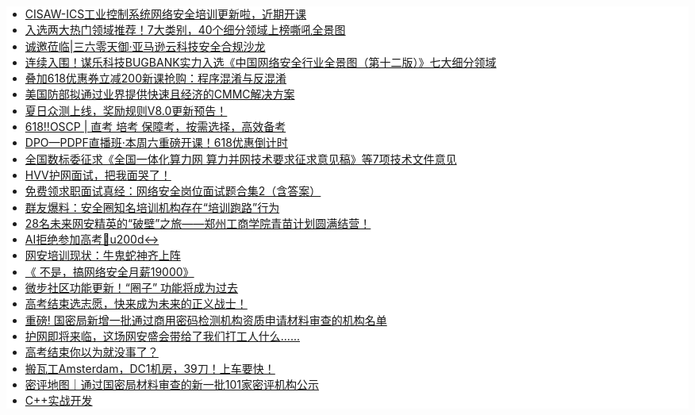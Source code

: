 * [CISAW-ICS工业控制系统网络安全培训更新啦，近期开课](https://mp.weixin.qq.com/s?__biz=MzU2NzMwNTgxNQ==&mid=2247491868&idx=1&sn=37cdbbfa4d092aec2db8c100598052cc)
* [入选两大热门领域推荐！7大类别，40个细分领域上榜嘶吼全景图](https://mp.weixin.qq.com/s?__biz=MzAwNTAxMjUwNw==&mid=2650278542&idx=1&sn=73a6a3e0765a3d21aab13dab50005b01)
* [诚邀莅临|三六零天御·亚马逊云科技安全合规沙龙](https://mp.weixin.qq.com/s?__biz=MzkzOTIyMzYyMg==&mid=2247495297&idx=1&sn=c968c25679024ca3c44f2eb87ec9f35c)
* [连续入围！谋乐科技BUGBANK实力入选《中国网络安全行业全景图（第十二版）》七大细分领域](https://mp.weixin.qq.com/s?__biz=MzAxODg1MDMwOQ==&mid=2247508123&idx=1&sn=b309847383e3a3a7dcb38c0569b90366)
* [叠加618优惠券立减200新课抢购：程序混淆与反混淆](https://mp.weixin.qq.com/s?__biz=MjM5NTc2MDYxMw==&mid=2458595541&idx=3&sn=f2fe1f77d2fa07904ceed3308a9f5ae7)
* [美国防部拟通过业界提供快速且经济的CMMC解决方案](https://mp.weixin.qq.com/s?__biz=MzI4NDY2MDMwMw==&mid=2247514493&idx=2&sn=d9a9e6e178a0a8fe9c68ec50c9cc680d)
* [夏日众测上线，奖励规则V8.0更新预告！](https://mp.weixin.qq.com/s?__biz=MzA4ODc0MTIwMw==&mid=2652542649&idx=1&sn=78f3689cdea5ab4209aaaa69de973266)
* [618‼️OSCP | 直考 培考 保障考，按需选择，高效备考](https://mp.weixin.qq.com/s?__biz=MzU4MjUxNjQ1Ng==&mid=2247523895&idx=1&sn=df5b6cd5c62b820840a12f5ccac6cd42)
* [DPO—PDPF直播班·本周六重磅开课！618优惠倒计时](https://mp.weixin.qq.com/s?__biz=MzU4MjUxNjQ1Ng==&mid=2247523895&idx=2&sn=0bcbe428230f2d96df0baff81c9b3c51)
* [全国数标委征求《全国一体化算力网 算力并网技术要求征求意见稿》等7项技术文件意见](https://mp.weixin.qq.com/s?__biz=MzkwMTMyMDQ3Mw==&mid=2247600204&idx=3&sn=2a17d2a583e67fb016e3baf3889e8a13)
* [HVV护网面试，把我面哭了！](https://mp.weixin.qq.com/s?__biz=MzkzMzcxNTQyNw==&mid=2247488022&idx=1&sn=a9f35b18d3aec21e7f38932fc24dd1a6)
* [免费领求职面试真经：网络安全岗位面试题合集2（含答案）](https://mp.weixin.qq.com/s?__biz=MzkxNTIwNTkyNg==&mid=2247555093&idx=2&sn=b4c47e2f5d027c6b52f6ecec1268a5c8)
* [群友爆料：安全圈知名培训机构存在“培训跑路”行为](https://mp.weixin.qq.com/s?__biz=MzkyOTQzNjIwNw==&mid=2247492479&idx=1&sn=d11ed01fc884e8c9b08e00526f569c3b)
* [28名未来网安精英的“破壁”之旅——郑州工商学院青苗计划圆满结营！](https://mp.weixin.qq.com/s?__biz=MzIwNTk2MDAwNA==&mid=2247488845&idx=1&sn=030c002b335f98e753bf7d9f55df4b42)
* [AI拒绝参加高考🙂u200d↔️](https://mp.weixin.qq.com/s?__biz=MzA3NDM4NTk4NA==&mid=2452946759&idx=1&sn=05425a2618980f537d2a048154625d83)
* [网安培训现状：牛鬼蛇神齐上阵](https://mp.weixin.qq.com/s?__biz=MzkzNTUyMzUwOQ==&mid=2247483816&idx=1&sn=494dd961703a4fbabec5ebe92a4f2f25)
* [《 不是，搞网络安全月薪19000》](https://mp.weixin.qq.com/s?__biz=MzkxNzY5MTg1Ng==&mid=2247489014&idx=1&sn=549e9037653a83ad15b929d00bc451c3)
* [微步社区功能更新！“圈子” 功能将成为过去](https://mp.weixin.qq.com/s?__biz=MzkyOTg4NTMyNA==&mid=2247484336&idx=1&sn=f953cbcb79ec3e18b801cd5a3677d353)
* [高考结束选志愿，快来成为未来的正义战士！](https://mp.weixin.qq.com/s?__biz=Mzg4MzEwMDAyNw==&mid=2247485286&idx=1&sn=938ad5dba1a730c7670257ce759e4183)
* [重磅! 国密局新增一批通过商用密码检测机构资质申请材料审查的机构名单](https://mp.weixin.qq.com/s?__biz=MzkxMjczNzAzMA==&mid=2247486080&idx=1&sn=a36f7b6f553d6bccc13c357027cddb6d)
* [护网即将来临，这场网安盛会带给了我们打工人什么......](https://mp.weixin.qq.com/s?__biz=MzkyOTQzNjIwNw==&mid=2247492467&idx=1&sn=9f5878dfae9a1916ff2e0c138279028e)
* [高考结束你以为就没事了？](https://mp.weixin.qq.com/s?__biz=MzkxNDY0MjMxNQ==&mid=2247536217&idx=1&sn=e4026e89de7d4ddcee5bddee5d09e9d8)
* [搬瓦工Amsterdam，DC1机房，39刀！上车要快！](https://mp.weixin.qq.com/s?__biz=Mzg4NzY5NjgyNw==&mid=2247485456&idx=1&sn=990c9b3cb526f129db5efe42cc347267)
* [密评地图｜通过国密局材料审查的新一批101家密评机构公示](https://mp.weixin.qq.com/s?__biz=MzkyNzE5MDUzMw==&mid=2247576022&idx=1&sn=924222f63bc3f5327db492300eabb01d)
* [C++实战开发](https://mp.weixin.qq.com/s?__biz=Mzg4OTI0MDk5MQ==&mid=2247493890&idx=1&sn=301ae2f4202ed836c70f374000a4773a)
